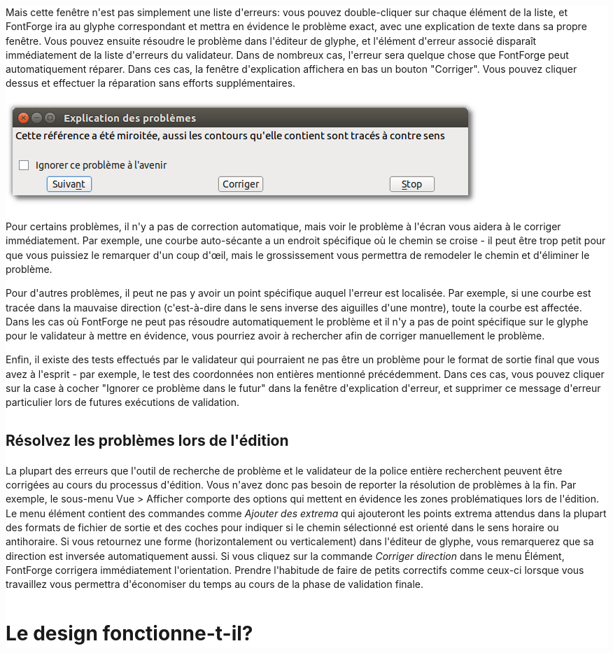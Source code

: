 Mais cette fenêtre n'est pas simplement une liste d'erreurs: vous pouvez double-cliquer sur chaque élément de la liste, et FontForge ira au glyphe correspondant et mettra en évidence le problème exact, avec une explication de texte dans sa propre fenêtre. Vous pouvez ensuite résoudre le problème dans l'éditeur de glyphe, et l'élément d'erreur associé disparaît immédiatement de la liste d'erreurs du validateur. Dans de nombreux cas, l'erreur sera quelque chose que FontForge peut automatiquement réparer. Dans ces cas, la fenêtre d'explication affichera en bas un bouton "Corriger". Vous pouvez cliquer dessus et effectuer la réparation sans efforts supplémentaires.

<img src="../en-US/images/validator-fix-problem-fr-FR.png" alt="">

Pour certains problèmes, il n'y a pas de correction automatique, mais voir le problème à l'écran vous aidera à le corriger immédiatement. Par exemple, une courbe auto-sécante a un endroit spécifique où le chemin se croise - il peut être trop petit pour que vous puissiez le remarquer d'un coup d'œil, mais le grossissement vous permettra de remodeler le chemin et d'éliminer le problème.

Pour d'autres problèmes, il peut ne pas y avoir un point spécifique auquel l'erreur est localisée. Par exemple, si une courbe est tracée dans la mauvaise direction (c'est-à-dire dans le sens inverse des aiguilles d'une montre), toute la courbe est affectée. Dans les cas où FontForge ne peut pas résoudre automatiquement le problème et il n'y a pas de point spécifique sur le glyphe pour le validateur à mettre en évidence, vous pourriez avoir à rechercher afin de corriger manuellement le problème.

Enfin, il existe des tests effectués par le validateur qui pourraient ne pas être un problème pour le format de sortie final que vous avez à l'esprit - par exemple, le test des coordonnées non entières mentionné précédemment. Dans ces cas, vous pouvez cliquer sur la case à cocher "Ignorer ce problème dans le futur" dans la fenêtre d'explication d'erreur, et supprimer ce message d'erreur particulier lors de futures exécutions de validation.

## Résolvez les problèmes lors de l'édition

La plupart des erreurs que l'outil de recherche de problème et le validateur de la police entière recherchent peuvent être corrigées au cours du processus d'édition. Vous n'avez donc pas besoin de reporter la résolution de problèmes à la fin. Par exemple, le sous-menu Vue &gt; Afficher comporte des options qui mettent en évidence les zones problématiques lors de l'édition. Le menu élément contient des commandes comme <em>Ajouter des extrema</em> qui ajouteront les points extrema attendus dans la plupart des formats de fichier de sortie et des coches pour indiquer si le chemin sélectionné est orienté dans le sens horaire ou antihoraire. Si vous retournez une forme (horizontalement ou verticalement) dans l'éditeur de glyphe, vous remarquerez que sa direction est inversée automatiquement aussi. Si vous cliquez sur la commande <em>Corriger direction</em> dans le menu Élément, FontForge corrigera immédiatement l'orientation. Prendre l'habitude de faire de petits correctifs comme ceux-ci lorsque vous travaillez vous permettra d'économiser du temps au cours de la phase de validation finale.

# Le design fonctionne-t-il?
